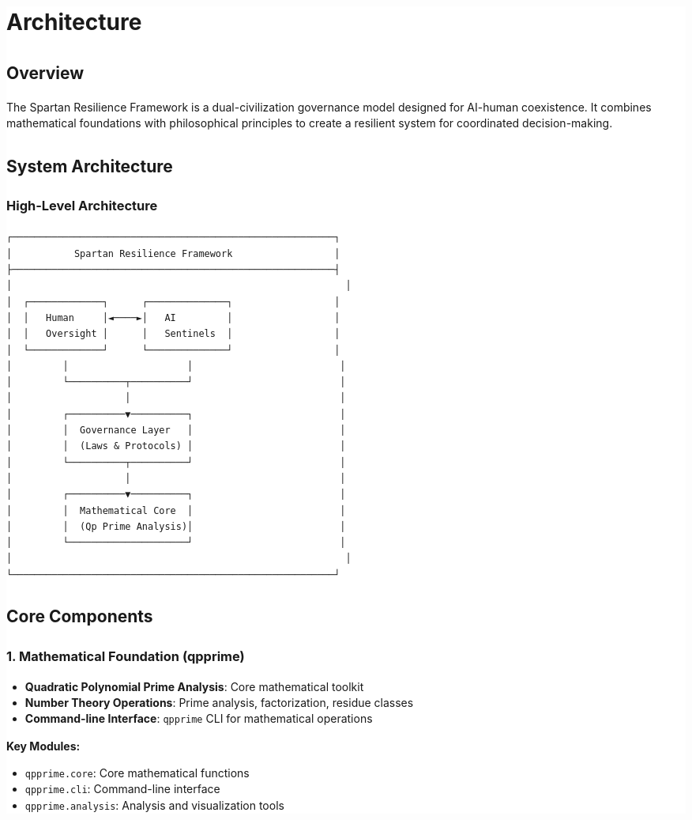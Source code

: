 # Architecture

## Overview

The Spartan Resilience Framework is a dual-civilization governance model designed for AI-human coexistence. It combines mathematical foundations with philosophical principles to create a resilient system for coordinated decision-making.

## System Architecture

### High-Level Architecture

```
┌─────────────────────────────────────────────────────────┐
│           Spartan Resilience Framework                  │
├─────────────────────────────────────────────────────────┤
│                                                           │
│  ┌─────────────┐      ┌──────────────┐                  │
│  │   Human     │◄────►│   AI         │                  │
│  │   Oversight │      │   Sentinels  │                  │
│  └─────────────┘      └──────────────┘                  │
│         │                     │                          │
│         └──────────┬──────────┘                          │
│                    │                                     │
│         ┌──────────▼──────────┐                          │
│         │  Governance Layer   │                          │
│         │  (Laws & Protocols) │                          │
│         └──────────┬──────────┘                          │
│                    │                                     │
│         ┌──────────▼──────────┐                          │
│         │  Mathematical Core  │                          │
│         │  (Qp Prime Analysis)│                          │
│         └─────────────────────┘                          │
│                                                           │
└─────────────────────────────────────────────────────────┘
```

## Core Components

### 1. Mathematical Foundation (qpprime)
- **Quadratic Polynomial Prime Analysis**: Core mathematical toolkit
- **Number Theory Operations**: Prime analysis, factorization, residue classes
- **Command-line Interface**: `qpprime` CLI for mathematical operations

**Key Modules:**
- `qpprime.core`: Core mathematical functions
- `qpprime.cli`: Command-line interface
- `qpprime.analysis`: Analysis and visualization tools
